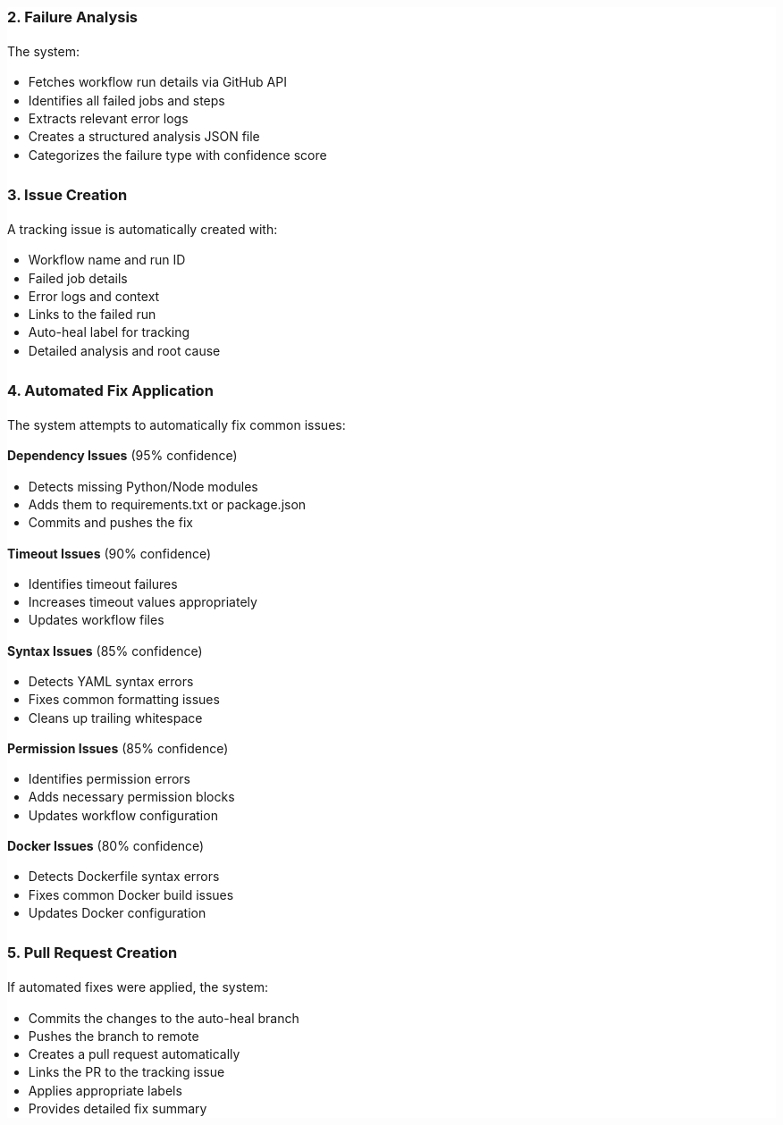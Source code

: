 ### 2. Failure Analysis

The system:
- Fetches workflow run details via GitHub API
- Identifies all failed jobs and steps
- Extracts relevant error logs
- Creates a structured analysis JSON file
- Categorizes the failure type with confidence score

### 3. Issue Creation

A tracking issue is automatically created with:
- Workflow name and run ID
- Failed job details
- Error logs and context
- Links to the failed run
- Auto-heal label for tracking
- Detailed analysis and root cause

### 4. Automated Fix Application

The system attempts to automatically fix common issues:

**Dependency Issues** (95% confidence)
- Detects missing Python/Node modules
- Adds them to requirements.txt or package.json
- Commits and pushes the fix

**Timeout Issues** (90% confidence)
- Identifies timeout failures
- Increases timeout values appropriately
- Updates workflow files

**Syntax Issues** (85% confidence)
- Detects YAML syntax errors
- Fixes common formatting issues
- Cleans up trailing whitespace

**Permission Issues** (85% confidence)
- Identifies permission errors
- Adds necessary permission blocks
- Updates workflow configuration

**Docker Issues** (80% confidence)
- Detects Dockerfile syntax errors
- Fixes common Docker build issues
- Updates Docker configuration

### 5. Pull Request Creation

If automated fixes were applied, the system:
- Commits the changes to the auto-heal branch
- Pushes the branch to remote
- Creates a pull request automatically
- Links the PR to the tracking issue
- Applies appropriate labels
- Provides detailed fix summary
